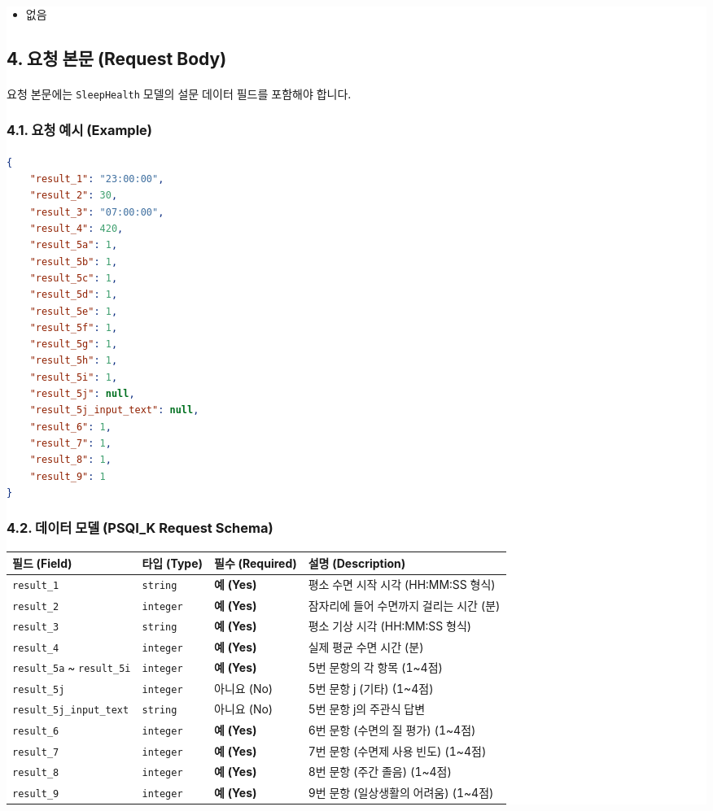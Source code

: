 - 없음

## 4. 요청 본문 (Request Body)

요청 본문에는 `SleepHealth` 모델의 설문 데이터 필드를 포함해야 합니다.

### 4.1. 요청 예시 (Example)

```json
{
    "result_1": "23:00:00",
    "result_2": 30,
    "result_3": "07:00:00",
    "result_4": 420,
    "result_5a": 1,
    "result_5b": 1,
    "result_5c": 1,
    "result_5d": 1,
    "result_5e": 1,
    "result_5f": 1,
    "result_5g": 1,
    "result_5h": 1,
    "result_5i": 1,
    "result_5j": null,
    "result_5j_input_text": null,
    "result_6": 1,
    "result_7": 1,
    "result_8": 1,
    "result_9": 1
}
```

### 4.2. 데이터 모델 (PSQI_K Request Schema)


| 필드 (Field)              | 타입 (Type) | 필수 (Required) | 설명 (Description)                      |
| :-------------------------- | :------------ | :---------------- | :---------------------------------------- |
| `result_1`                | `string`    | **예 (Yes)**    | 평소 수면 시작 시각 (HH:MM:SS 형식)     |
| `result_2`                | `integer`   | **예 (Yes)**    | 잠자리에 들어 수면까지 걸리는 시간 (분) |
| `result_3`                | `string`    | **예 (Yes)**    | 평소 기상 시각 (HH:MM:SS 형식)          |
| `result_4`                | `integer`   | **예 (Yes)**    | 실제 평균 수면 시간 (분)                |
| `result_5a` ~ `result_5i` | `integer`   | **예 (Yes)**    | 5번 문항의 각 항목 (1~4점)              |
| `result_5j`               | `integer`   | 아니요 (No)     | 5번 문항 j (기타) (1~4점)               |
| `result_5j_input_text`    | `string`    | 아니요 (No)     | 5번 문항 j의 주관식 답변                |
| `result_6`                | `integer`   | **예 (Yes)**    | 6번 문항 (수면의 질 평가) (1~4점)       |
| `result_7`                | `integer`   | **예 (Yes)**    | 7번 문항 (수면제 사용 빈도) (1~4점)     |
| `result_8`                | `integer`   | **예 (Yes)**    | 8번 문항 (주간 졸음) (1~4점)            |
| `result_9`                | `integer`   | **예 (Yes)**    | 9번 문항 (일상생활의 어려움) (1~4점)    |
